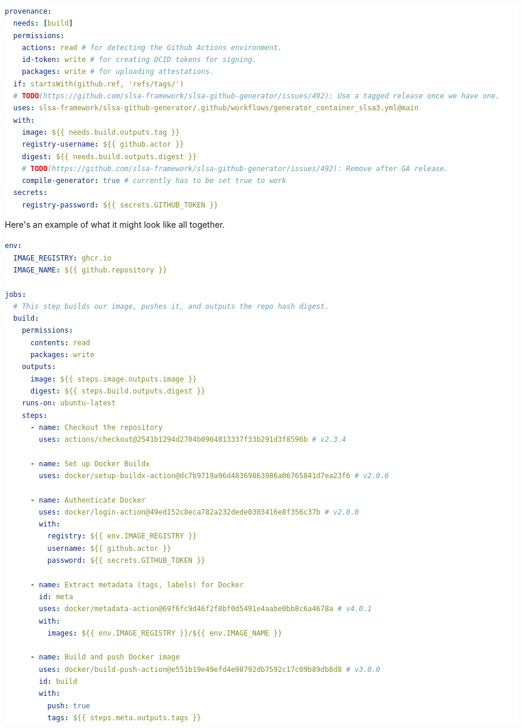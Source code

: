 ```yaml
provenance:
  needs: [build]
  permissions:
    actions: read # for detecting the Github Actions environment.
    id-token: write # for creating OCID tokens for signing.
    packages: write # for uploading attestations.
  if: startsWith(github.ref, 'refs/tags/')
  # TODO(https://github.com/slsa-framework/slsa-github-generator/issues/492): Use a tagged release once we have one.
  uses: slsa-framework/slsa-github-generator/.github/workflows/generator_container_slsa3.yml@main
  with:
    image: ${{ needs.build.outputs.tag }}
    registry-username: ${{ github.actor }}
    digest: ${{ needs.build.outputs.digest }}
    # TODO(https://github.com/slsa-framework/slsa-github-generator/issues/492): Remove after GA release.
    compile-generator: true # currently has to be set true to work
  secrets:
    registry-password: ${{ secrets.GITHUB_TOKEN }}
```

Here's an example of what it might look like all together.

```yaml
env:
  IMAGE_REGISTRY: ghcr.io
  IMAGE_NAME: ${{ github.repository }}

jobs:
  # This step builds our image, pushes it, and outputs the repo hash digest.
  build:
    permissions:
      contents: read
      packages: write
    outputs:
      image: ${{ steps.image.outputs.image }}
      digest: ${{ steps.build.outputs.digest }}
    runs-on: ubuntu-latest
    steps:
      - name: Checkout the repository
        uses: actions/checkout@2541b1294d2704b0964813337f33b291d3f8596b # v2.3.4

      - name: Set up Docker Buildx
        uses: docker/setup-buildx-action@dc7b9719a96d48369863986a06765841d7ea23f6 # v2.0.0

      - name: Authenticate Docker
        uses: docker/login-action@49ed152c8eca782a232dede0303416e8f356c37b # v2.0.0
        with:
          registry: ${{ env.IMAGE_REGISTRY }}
          username: ${{ github.actor }}
          password: ${{ secrets.GITHUB_TOKEN }}

      - name: Extract metadata (tags, labels) for Docker
        id: meta
        uses: docker/metadata-action@69f6fc9d46f2f8bf0d5491e4aabe0bb8c6a4678a # v4.0.1
        with:
          images: ${{ env.IMAGE_REGISTRY }}/${{ env.IMAGE_NAME }}

      - name: Build and push Docker image
        uses: docker/build-push-action@e551b19e49efd4e98792db7592c17c09b89db8d8 # v3.0.0
        id: build
        with:
          push: true
          tags: ${{ steps.meta.outputs.tags }}
```